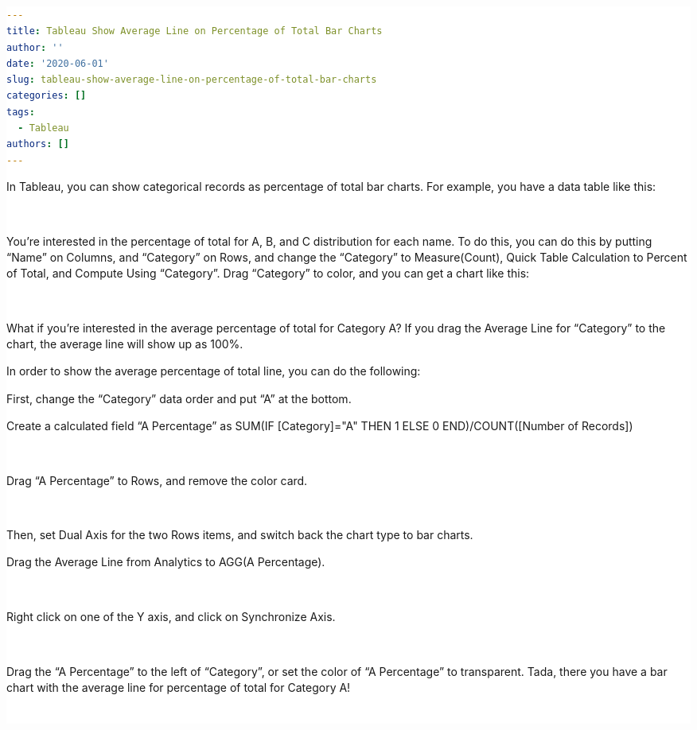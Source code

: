 ```yaml
---
title: Tableau Show Average Line on Percentage of Total Bar Charts
author: ''
date: '2020-06-01'
slug: tableau-show-average-line-on-percentage-of-total-bar-charts
categories: []
tags:
  - Tableau
authors: []
---
```


In Tableau, you can show categorical records as percentage of total bar charts. For example, you have a data table like this:

<img src="https://raw.githubusercontent.com/adventuremeng/website_img/master/post/tableau_average/data.PNG" alt="" width=250px />


You’re interested in the percentage of total for A, B, and C distribution for each name. To do this, you can do this by putting “Name” on Columns, and “Category” on Rows, and change the “Category” to Measure(Count), Quick Table Calculation to Percent of Total, and Compute Using “Category”. Drag “Category” to color, and you can get a chart like this:

<img src="https://raw.githubusercontent.com/adventuremeng/website_img/master/post/tableau_average/1.PNG" alt="" width=500px />



What if you’re interested in the average percentage of total for Category A? If you drag the Average Line for “Category” to the chart, the average line will show up as 100%.



In order to show the average percentage of total line, you can do the following:

First, change the “Category” data order and put “A” at the bottom.


Create a calculated field “A Percentage” as 
SUM(IF [Category]="A" THEN 1 ELSE 0 END)/COUNT([Number of Records])

<img src="https://github.com/adventuremeng/website_img/blob/master/post/tableau_average/calculate%20field.PNG?raw=true" alt="" width=700px />

Drag “A Percentage” to Rows, and remove the color card.

<img src="https://github.com/adventuremeng/website_img/blob/master/post/tableau_average/2.PNG?raw=true" alt="" width=500px />




Then, set Dual Axis for the two Rows items, and switch back the chart type to bar charts.


Drag the Average Line from Analytics to AGG(A Percentage).

<img src="https://github.com/adventuremeng/website_img/blob/master/post/tableau_average/3.PNG?raw=true" alt="" width=500px />



Right click on one of the Y axis, and click on Synchronize Axis.

<img src="https://github.com/adventuremeng/website_img/blob/master/post/tableau_average/4.PNG?raw=true" alt="" width=500px />



Drag the “A Percentage” to the left of “Category”, or set the color of “A Percentage” to transparent. Tada, there you have a bar chart with the average line for percentage of total for Category A!

<img src="https://github.com/adventuremeng/website_img/blob/master/post/tableau_average/6.PNG?raw=true" alt="" width=500px />

